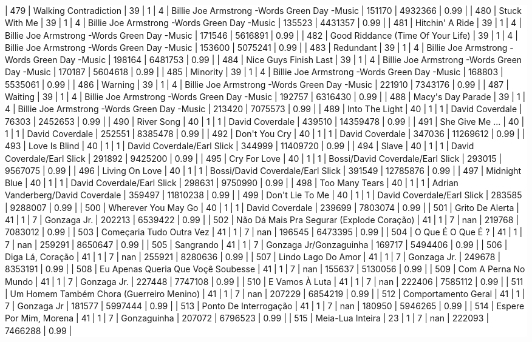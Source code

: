 | 479 | Walking Contradiction | 39 | 1 | 4 | Billie Joe Armstrong -Words Green Day -Music | 151170 | 4932366 | 0.99 |
| 480 | Stuck With Me | 39 | 1 | 4 | Billie Joe Armstrong -Words Green Day -Music | 135523 | 4431357 | 0.99 |
| 481 | Hitchin' A Ride | 39 | 1 | 4 | Billie Joe Armstrong -Words Green Day -Music | 171546 | 5616891 | 0.99 |
| 482 | Good Riddance (Time Of Your Life) | 39 | 1 | 4 | Billie Joe Armstrong -Words Green Day -Music | 153600 | 5075241 | 0.99 |
| 483 | Redundant | 39 | 1 | 4 | Billie Joe Armstrong -Words Green Day -Music | 198164 | 6481753 | 0.99 |
| 484 | Nice Guys Finish Last | 39 | 1 | 4 | Billie Joe Armstrong -Words Green Day -Music | 170187 | 5604618 | 0.99 |
| 485 | Minority | 39 | 1 | 4 | Billie Joe Armstrong -Words Green Day -Music | 168803 | 5535061 | 0.99 |
| 486 | Warning | 39 | 1 | 4 | Billie Joe Armstrong -Words Green Day -Music | 221910 | 7343176 | 0.99 |
| 487 | Waiting | 39 | 1 | 4 | Billie Joe Armstrong -Words Green Day -Music | 192757 | 6316430 | 0.99 |
| 488 | Macy's Day Parade | 39 | 1 | 4 | Billie Joe Armstrong -Words Green Day -Music | 213420 | 7075573 | 0.99 |
| 489 | Into The Light | 40 | 1 | 1 | David Coverdale | 76303 | 2452653 | 0.99 |
| 490 | River Song | 40 | 1 | 1 | David Coverdale | 439510 | 14359478 | 0.99 |
| 491 | She Give Me ... | 40 | 1 | 1 | David Coverdale | 252551 | 8385478 | 0.99 |
| 492 | Don't You Cry | 40 | 1 | 1 | David Coverdale | 347036 | 11269612 | 0.99 |
| 493 | Love Is Blind | 40 | 1 | 1 | David Coverdale/Earl Slick | 344999 | 11409720 | 0.99 |
| 494 | Slave | 40 | 1 | 1 | David Coverdale/Earl Slick | 291892 | 9425200 | 0.99 |
| 495 | Cry For Love | 40 | 1 | 1 | Bossi/David Coverdale/Earl Slick | 293015 | 9567075 | 0.99 |
| 496 | Living On Love | 40 | 1 | 1 | Bossi/David Coverdale/Earl Slick | 391549 | 12785876 | 0.99 |
| 497 | Midnight Blue | 40 | 1 | 1 | David Coverdale/Earl Slick | 298631 | 9750990 | 0.99 |
| 498 | Too Many Tears | 40 | 1 | 1 | Adrian Vanderberg/David Coverdale | 359497 | 11810238 | 0.99 |
| 499 | Don't Lie To Me | 40 | 1 | 1 | David Coverdale/Earl Slick | 283585 | 9288007 | 0.99 |
| 500 | Wherever You May Go | 40 | 1 | 1 | David Coverdale | 239699 | 7803074 | 0.99 |
| 501 | Grito De Alerta | 41 | 1 | 7 | Gonzaga Jr. | 202213 | 6539422 | 0.99 |
| 502 | Não Dá Mais Pra Segurar (Explode Coração) | 41 | 1 | 7 | nan | 219768 | 7083012 | 0.99 |
| 503 | Começaria Tudo Outra Vez | 41 | 1 | 7 | nan | 196545 | 6473395 | 0.99 |
| 504 | O Que É O Que É ? | 41 | 1 | 7 | nan | 259291 | 8650647 | 0.99 |
| 505 | Sangrando | 41 | 1 | 7 | Gonzaga Jr/Gonzaguinha | 169717 | 5494406 | 0.99 |
| 506 | Diga Lá, Coração | 41 | 1 | 7 | nan | 255921 | 8280636 | 0.99 |
| 507 | Lindo Lago Do Amor | 41 | 1 | 7 | Gonzaga Jr. | 249678 | 8353191 | 0.99 |
| 508 | Eu Apenas Queria Que Voçê Soubesse | 41 | 1 | 7 | nan | 155637 | 5130056 | 0.99 |
| 509 | Com A Perna No Mundo | 41 | 1 | 7 | Gonzaga Jr. | 227448 | 7747108 | 0.99 |
| 510 | E Vamos À Luta | 41 | 1 | 7 | nan | 222406 | 7585112 | 0.99 |
| 511 | Um Homem Também Chora (Guerreiro Menino) | 41 | 1 | 7 | nan | 207229 | 6854219 | 0.99 |
| 512 | Comportamento Geral | 41 | 1 | 7 | Gonzaga Jr | 181577 | 5997444 | 0.99 |
| 513 | Ponto De Interrogação | 41 | 1 | 7 | nan | 180950 | 5946265 | 0.99 |
| 514 | Espere Por Mim, Morena | 41 | 1 | 7 | Gonzaguinha | 207072 | 6796523 | 0.99 |
| 515 | Meia-Lua Inteira | 23 | 1 | 7 | nan | 222093 | 7466288 | 0.99 |